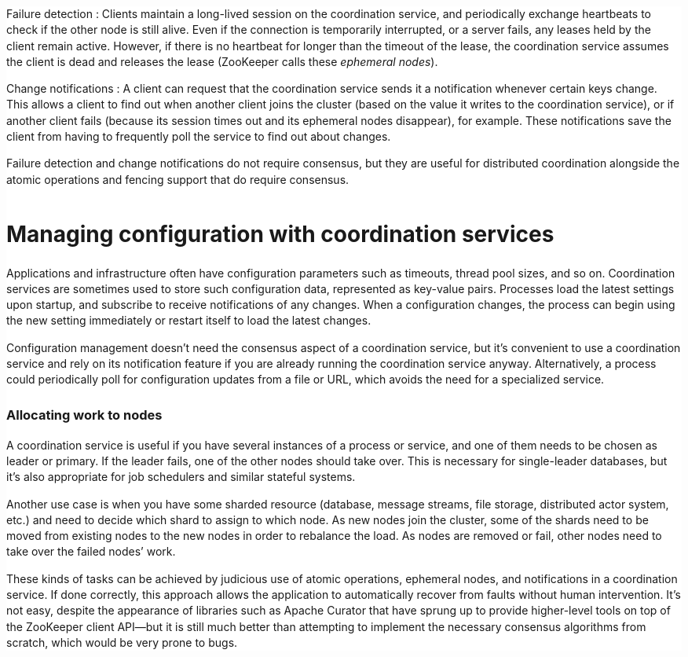 Failure detection
:   Clients maintain a long-lived session on the coordination service, and periodically exchange
    heartbeats to check if the other node is still alive. Even if the connection is temporarily
    interrupted, or a server fails, any leases held by the client remain active. However, if there is
    no heartbeat for longer than the timeout of the lease, the coordination service assumes the client
    is dead and releases the lease (ZooKeeper calls these *ephemeral nodes*).

Change notifications
:   A client can request that the coordination service sends it a notification whenever certain keys
    change. This allows a client to find out when another client joins the cluster (based on the value
    it writes to the coordination service), or if another client fails (because its session times out
    and its ephemeral nodes disappear), for example. These notifications save the client from having
    to frequently poll the service to find out about changes.

Failure detection and change notifications do not require consensus, but they are useful for
distributed coordination alongside the atomic operations and fencing support that do require
consensus.

# Managing configuration with coordination services

Applications and infrastructure often have configuration parameters such as timeouts, thread pool
sizes, and so on. Coordination services are sometimes used to store such configuration data,
represented as key-value pairs. Processes load the latest settings upon startup, and subscribe to
receive notifications of any changes. When a configuration changes, the process can begin using the
new setting immediately or restart itself to load the latest changes.

Configuration management doesn’t need the consensus aspect of a coordination service, but it’s
convenient to use a coordination service and rely on its notification feature if you are already
running the coordination service anyway. Alternatively, a process could periodically poll for
configuration updates from a file or URL, which avoids the need for a specialized service.

### Allocating work to nodes

A coordination service is useful if you have several instances of a process or service, and one
of them needs to be chosen as leader or primary. If the leader fails, one of the other nodes should
take over. This is necessary for single-leader databases, but it’s also appropriate for job
schedulers and similar stateful systems.

Another use case is when you have some sharded resource (database, message streams, file storage,
distributed actor system, etc.) and need to decide which shard to assign to which node. As new nodes
join the cluster, some of the shards need to be moved from existing nodes to the new nodes in order
to rebalance the load. As nodes are removed or fail, other nodes need to take over the failed nodes’
work.

These kinds of tasks can be achieved by judicious use of atomic operations, ephemeral nodes, and
notifications in a coordination service. If done correctly, this approach allows the application to
automatically recover from faults without human intervention. It’s not easy, despite the appearance
of libraries such as Apache Curator that have sprung up to provide higher-level tools on top of the
ZooKeeper client API—but it is still much better than attempting to implement the necessary
consensus algorithms from scratch, which would be very prone to bugs.
